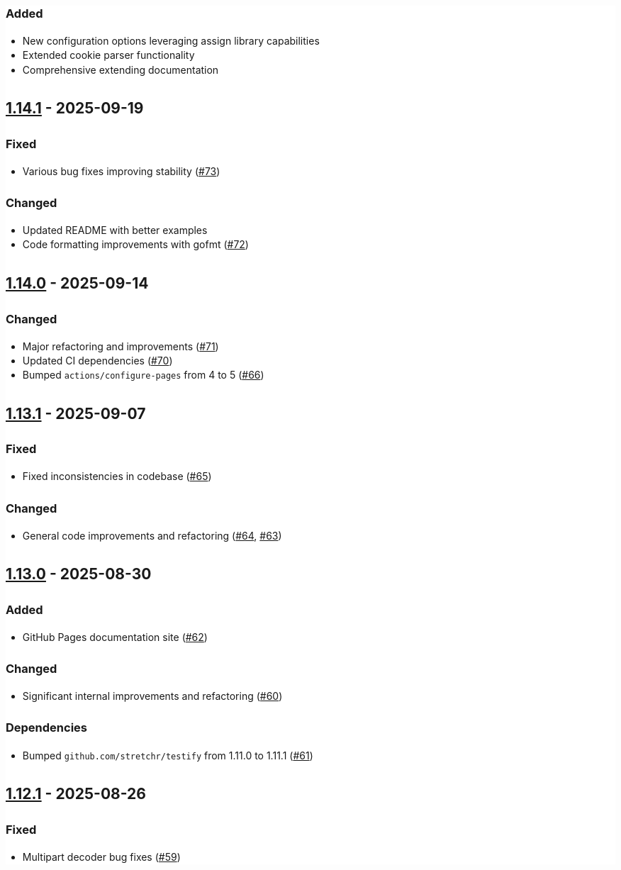 ### Added
- New configuration options leveraging assign library capabilities
- Extended cookie parser functionality
- Comprehensive extending documentation

## [1.14.1] - 2025-09-19

### Fixed
- Various bug fixes improving stability ([#73](https://github.com/slipros/roamer/pull/73))

### Changed
- Updated README with better examples
- Code formatting improvements with gofmt ([#72](https://github.com/slipros/roamer/pull/72))

## [1.14.0] - 2025-09-14

### Changed
- Major refactoring and improvements ([#71](https://github.com/slipros/roamer/pull/71))
- Updated CI dependencies ([#70](https://github.com/slipros/roamer/pull/70))
- Bumped `actions/configure-pages` from 4 to 5 ([#66](https://github.com/slipros/roamer/pull/66))

## [1.13.1] - 2025-09-07

### Fixed
- Fixed inconsistencies in codebase ([#65](https://github.com/slipros/roamer/pull/65))

### Changed
- General code improvements and refactoring ([#64](https://github.com/slipros/roamer/pull/64), [#63](https://github.com/slipros/roamer/pull/63))

## [1.13.0] - 2025-08-30

### Added
- GitHub Pages documentation site ([#62](https://github.com/slipros/roamer/pull/62))

### Changed
- Significant internal improvements and refactoring ([#60](https://github.com/slipros/roamer/pull/60))

### Dependencies
- Bumped `github.com/stretchr/testify` from 1.11.0 to 1.11.1 ([#61](https://github.com/slipros/roamer/pull/61))

## [1.12.1] - 2025-08-26

### Fixed
- Multipart decoder bug fixes ([#59](https://github.com/slipros/roamer/pull/59))


[Unreleased]: https://github.com/slipros/roamer/compare/v1.16.0...HEAD
[1.16.0]: https://github.com/slipros/roamer/compare/v1.15.0...v1.16.0
[1.15.0]: https://github.com/slipros/roamer/compare/v1.14.1...v1.15.0
[1.14.1]: https://github.com/slipros/roamer/compare/v1.14.0...v1.14.1
[1.14.0]: https://github.com/slipros/roamer/compare/v1.13.1...v1.14.0
[1.13.1]: https://github.com/slipros/roamer/compare/v1.13.0...v1.13.1
[1.13.0]: https://github.com/slipros/roamer/compare/v1.12.1...v1.13.0
[1.12.1]: https://github.com/slipros/roamer/compare/v1.12.0...v1.12.1
[1.12.0]: https://github.com/slipros/roamer/compare/v1.11.3...v1.12.0
[1.11.3]: https://github.com/slipros/roamer/compare/v1.11.2...v1.11.3
[1.11.2]: https://github.com/slipros/roamer/compare/v1.11.1...v1.11.2
[1.11.1]: https://github.com/slipros/roamer/compare/v1.11.0...v1.11.1
[1.11.0]: https://github.com/slipros/roamer/compare/v1.10.0...v1.11.0
[1.10.0]: https://github.com/slipros/roamer/compare/v1.9.0...v1.10.0
[1.9.0]: https://github.com/slipros/roamer/compare/v1.8.0...v1.9.0
[1.8.0]: https://github.com/slipros/roamer/compare/v1.7.2...v1.8.0
[1.7.2]: https://github.com/slipros/roamer/compare/v1.7.1...v1.7.2
[1.7.1]: https://github.com/slipros/roamer/compare/v1.7.0...v1.7.1
[1.7.0]: https://github.com/slipros/roamer/compare/v1.6.0...v1.7.0
[1.6.0]: https://github.com/slipros/roamer/compare/v1.5.0...v1.6.0
[1.5.0]: https://github.com/slipros/roamer/compare/v1.4.0...v1.5.0
[1.4.0]: https://github.com/slipros/roamer/compare/v1.3.0...v1.4.0
[1.3.0]: https://github.com/slipros/roamer/compare/v1.2.1...v1.3.0
[1.2.1]: https://github.com/slipros/roamer/compare/v1.2.0...v1.2.1
[1.2.0]: https://github.com/slipros/roamer/compare/v1.1.0...v1.2.0
[1.1.0]: https://github.com/slipros/roamer/compare/v1.0.0...v1.1.0
[1.0.0]: https://github.com/slipros/roamer/releases/tag/v1.0.0